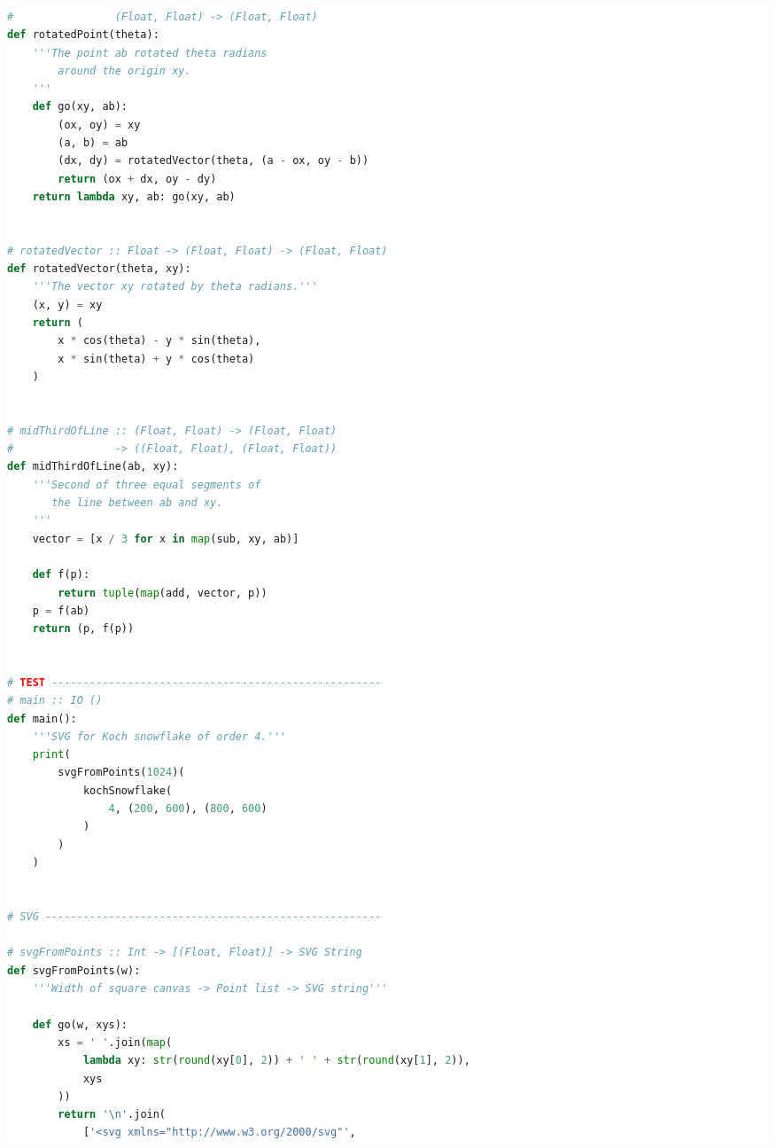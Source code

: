 ```python
#                (Float, Float) -> (Float, Float)
def rotatedPoint(theta):
    '''The point ab rotated theta radians
        around the origin xy.
    '''
    def go(xy, ab):
        (ox, oy) = xy
        (a, b) = ab
        (dx, dy) = rotatedVector(theta, (a - ox, oy - b))
        return (ox + dx, oy - dy)
    return lambda xy, ab: go(xy, ab)


# rotatedVector :: Float -> (Float, Float) -> (Float, Float)
def rotatedVector(theta, xy):
    '''The vector xy rotated by theta radians.'''
    (x, y) = xy
    return (
        x * cos(theta) - y * sin(theta),
        x * sin(theta) + y * cos(theta)
    )


# midThirdOfLine :: (Float, Float) -> (Float, Float)
#                -> ((Float, Float), (Float, Float))
def midThirdOfLine(ab, xy):
    '''Second of three equal segments of
       the line between ab and xy.
    '''
    vector = [x / 3 for x in map(sub, xy, ab)]

    def f(p):
        return tuple(map(add, vector, p))
    p = f(ab)
    return (p, f(p))


# TEST ----------------------------------------------------
# main :: IO ()
def main():
    '''SVG for Koch snowflake of order 4.'''
    print(
        svgFromPoints(1024)(
            kochSnowflake(
                4, (200, 600), (800, 600)
            )
        )
    )


# SVG -----------------------------------------------------

# svgFromPoints :: Int -> [(Float, Float)] -> SVG String
def svgFromPoints(w):
    '''Width of square canvas -> Point list -> SVG string'''

    def go(w, xys):
        xs = ' '.join(map(
            lambda xy: str(round(xy[0], 2)) + ' ' + str(round(xy[1], 2)),
            xys
        ))
        return '\n'.join(
            ['<svg xmlns="http://www.w3.org/2000/svg"',
```